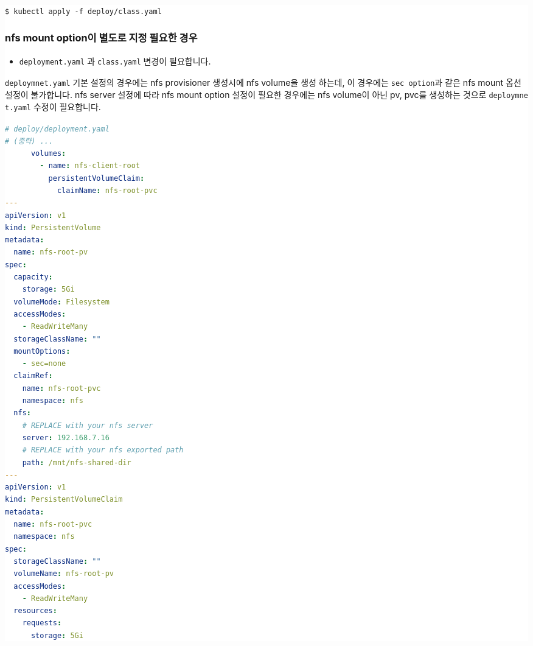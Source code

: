 ``` shell
$ kubectl apply -f deploy/class.yaml
```

### nfs mount option이 별도로 지정 필요한 경우

- `deployment.yaml` 과 `class.yaml` 변경이 필요합니다.

`deploymnet.yaml` 기본 설정의 경우에는 nfs provisioner 생성시에 nfs volume을 생성 하는데, 이 경우에는 `sec option`과 같은 nfs mount 옵션 설정이 불가합니다. nfs server 설정에 따라 nfs mount option 설정이 필요한 경우에는 nfs volume이 아닌 pv, pvc를 생성하는 것으로 `deploymnet.yaml` 수정이 필요합니다.

``` yaml
# deploy/deployment.yaml
# (중략) ...
      volumes:
        - name: nfs-client-root
          persistentVolumeClaim:
            claimName: nfs-root-pvc
---
apiVersion: v1
kind: PersistentVolume
metadata:
  name: nfs-root-pv
spec:
  capacity:
    storage: 5Gi
  volumeMode: Filesystem
  accessModes:
    - ReadWriteMany
  storageClassName: ""
  mountOptions:
    - sec=none
  claimRef:
    name: nfs-root-pvc
    namespace: nfs
  nfs:
    # REPLACE with your nfs server
    server: 192.168.7.16
    # REPLACE with your nfs exported path
    path: /mnt/nfs-shared-dir
---
apiVersion: v1
kind: PersistentVolumeClaim
metadata:
  name: nfs-root-pvc
  namespace: nfs
spec:
  storageClassName: ""
  volumeName: nfs-root-pv
  accessModes:
    - ReadWriteMany
  resources:
    requests:
      storage: 5Gi
```
